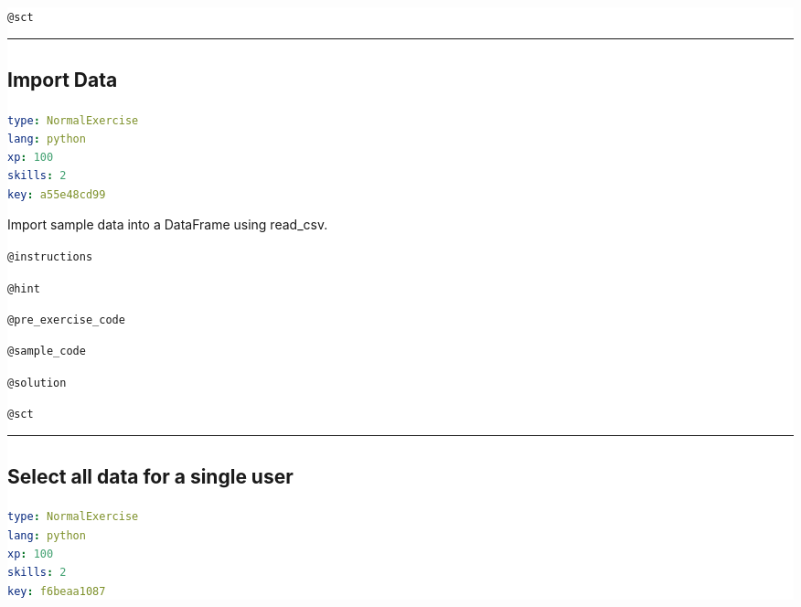 `@sct`

```{python}

```
---

## Import Data

```yaml
type: NormalExercise
lang: python
xp: 100
skills: 2
key: a55e48cd99
```

Import sample data into a DataFrame using read_csv.

`@instructions`


`@hint`


`@pre_exercise_code`

```{python}

```

`@sample_code`

```{python}

```

`@solution`

```{python}

```

`@sct`

```{python}

```
---

## Select all data for a single user

```yaml
type: NormalExercise
lang: python
xp: 100
skills: 2
key: f6beaa1087
```
